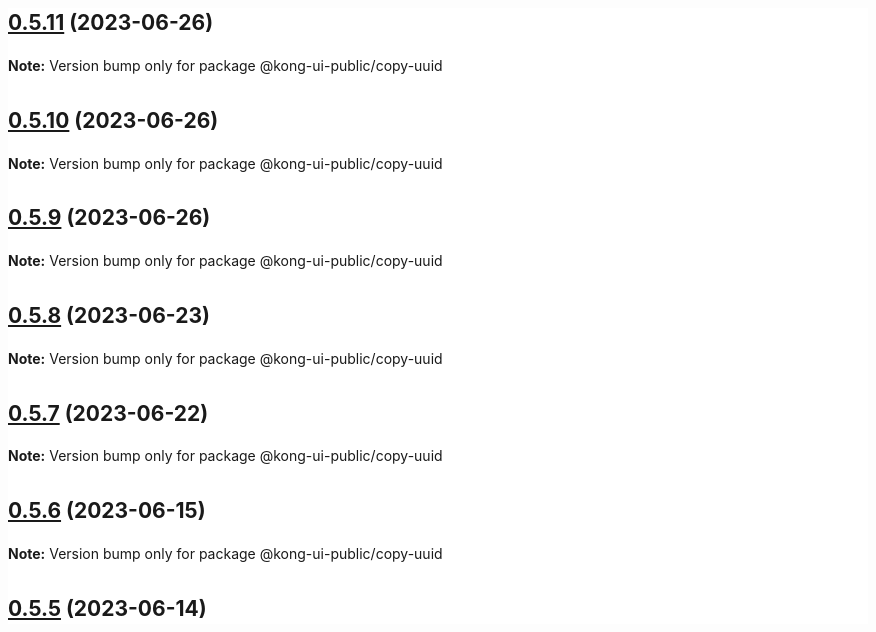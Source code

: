 ## [0.5.11](https://github.com/Kong/public-ui-components/compare/@kong-ui-public/copy-uuid@0.5.10...@kong-ui-public/copy-uuid@0.5.11) (2023-06-26)

**Note:** Version bump only for package @kong-ui-public/copy-uuid





## [0.5.10](https://github.com/Kong/public-ui-components/compare/@kong-ui-public/copy-uuid@0.5.9...@kong-ui-public/copy-uuid@0.5.10) (2023-06-26)

**Note:** Version bump only for package @kong-ui-public/copy-uuid





## [0.5.9](https://github.com/Kong/public-ui-components/compare/@kong-ui-public/copy-uuid@0.5.8...@kong-ui-public/copy-uuid@0.5.9) (2023-06-26)

**Note:** Version bump only for package @kong-ui-public/copy-uuid





## [0.5.8](https://github.com/Kong/public-ui-components/compare/@kong-ui-public/copy-uuid@0.5.7...@kong-ui-public/copy-uuid@0.5.8) (2023-06-23)

**Note:** Version bump only for package @kong-ui-public/copy-uuid





## [0.5.7](https://github.com/Kong/public-ui-components/compare/@kong-ui-public/copy-uuid@0.5.6...@kong-ui-public/copy-uuid@0.5.7) (2023-06-22)

**Note:** Version bump only for package @kong-ui-public/copy-uuid





## [0.5.6](https://github.com/Kong/public-ui-components/compare/@kong-ui-public/copy-uuid@0.5.5...@kong-ui-public/copy-uuid@0.5.6) (2023-06-15)

**Note:** Version bump only for package @kong-ui-public/copy-uuid





## [0.5.5](https://github.com/Kong/public-ui-components/compare/@kong-ui-public/copy-uuid@0.5.4...@kong-ui-public/copy-uuid@0.5.5) (2023-06-14)
